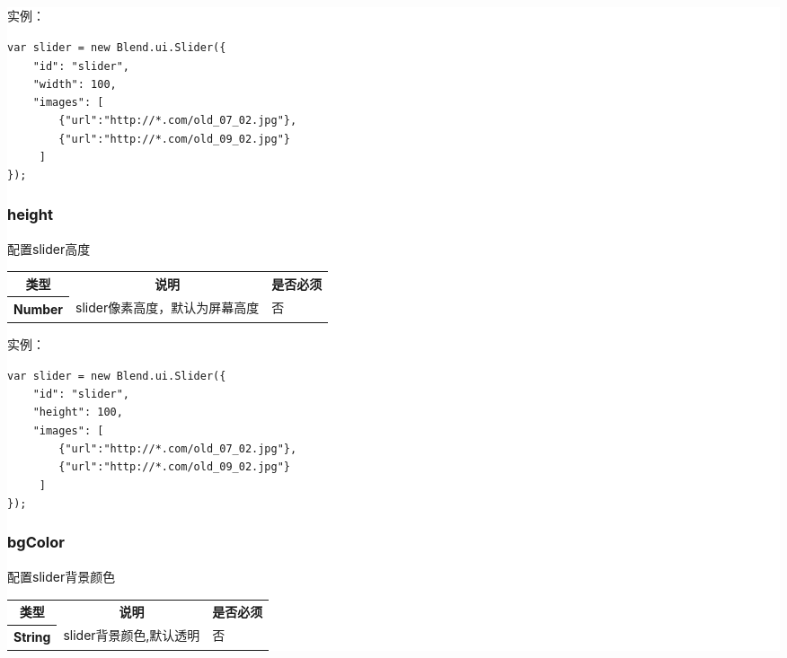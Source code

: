 实例：
<pre><code>var slider = new Blend.ui.Slider({
	"id": "slider",
    "width": 100,
	"images": [
		{"url":"http://*.com/old_07_02.jpg"},
		{"url":"http://*.com/old_09_02.jpg"}
     ]
});
</code></pre>

<h3 class="construct" platform="ios android web">height</h3>
配置slider高度

<table>
    <tbody>
        <tr>
            <th>类型</th>
            <th>说明</th>
            <th>是否必须</th>
        </tr>
        <tr>
          <th>Number</th>
          <td>slider像素高度，默认为屏幕高度</td>
          <td>否</td>
        </tr>
   <tbody>
</table>

实例：
<pre><code>var slider = new Blend.ui.Slider({
	"id": "slider",
    "height": 100,
	"images": [
		{"url":"http://*.com/old_07_02.jpg"},
		{"url":"http://*.com/old_09_02.jpg"}
     ]
});
</code></pre>

<h3 class="construct" platform="ios android web">bgColor</h3>
配置slider背景颜色

<table>
    <tbody>
        <tr>
            <th>类型</th>
            <th>说明</th>
            <th>是否必须</th>
        </tr>
        <tr>
          <th>String</th>
          <td>slider背景颜色,默认透明</td>
          <td>否</td>
        </tr>
   <tbody>
</table>
